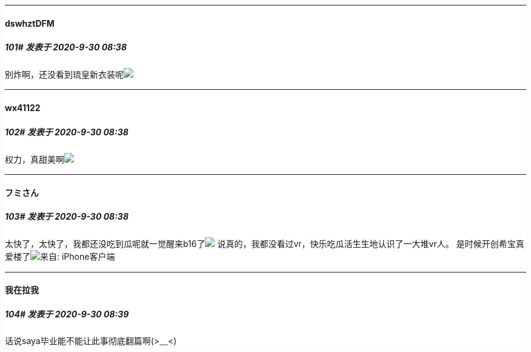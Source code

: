 
-----

####  dswhztDFM  
##### 101#       发表于 2020-9-30 08:38




别炸啊，还没看到琉皇新衣装呢<img src="https://static.saraba1st.com/image/smiley/face2017/019.png" referrerpolicy="no-referrer">







-----

####  wx41122  
##### 102#       发表于 2020-9-30 08:38




权力，真甜美啊<img src="https://static.saraba1st.com/image/smiley/face2017/048.png" referrerpolicy="no-referrer">







-----

####  フミさん  
##### 103#       发表于 2020-9-30 08:38




太快了，太快了，我都还没吃到瓜呢就一觉醒来b16了<img src="https://static.saraba1st.com/image/smiley/face2017/068.png" referrerpolicy="no-referrer"> 
说真的，我都没看过vr，快乐吃瓜活生生地认识了一大堆vr人。
是时候开创希宝真爱楼了<img src="https://static.saraba1st.com/image/smiley/face2017/075.png" referrerpolicy="no-referrer">来自: iPhone客户端







-----

####  我在拉我  
##### 104#       发表于 2020-9-30 08:39




话说saya毕业能不能让此事彻底翻篇啊(&gt;﹏&lt;)






